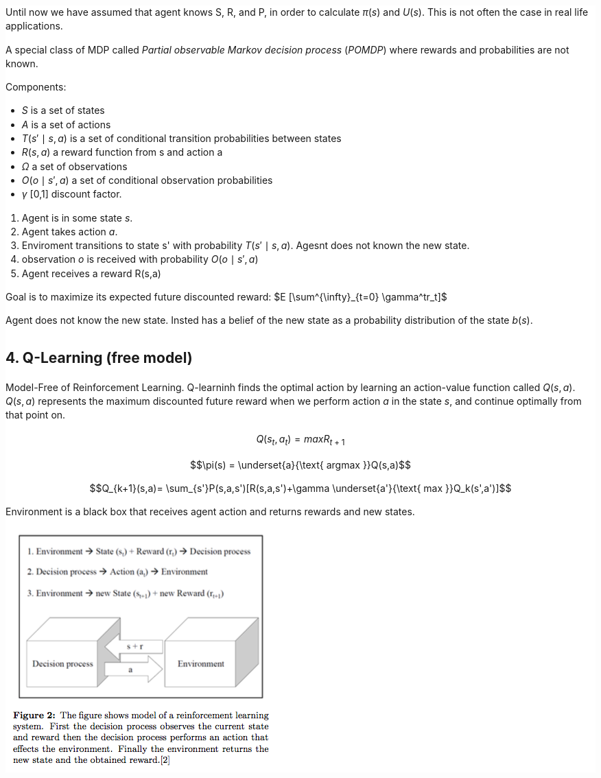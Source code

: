 Until now we have assumed that agent knows S, R, and P, in order to calculate $\pi(s)$ and $U(s)$. This is not often the case in real life applications.

A special class of MDP called _Partial_ _observable_ _Markov_ _decision_ _process_ (_POMDP_) where rewards and probabilities are not known.

Components:
* $S$ is a set of states
* $A$ is a set of actions
* $T(s'\mid s,a)$ is a set of conditional transition probabilities between states
* $R(s,a)$ a reward function from s and action a
* $\Omega$ a set of observations
* $O(o\mid s',a)$ a set of conditional observation probabilities
* $\gamma$ [0,1] discount factor. 

1. Agent is in some state $s$.
2. Agent takes action $a$.
3. Enviroment transitions to state s' with probability $T(s'\mid s,a)$. Agesnt does not known the new state.
4. observation $o$ is received with probability $O(o\mid s',a)$
5. Agent receives a reward R(s,a)

Goal is to maximize its expected future discounted reward: $E [\sum^{\infty}_{t=0} \gamma^tr_t]$

Agent does not know the new state. Insted has a belief of the new state as a probability distribution of the state $b(s)$.


## 4. Q-Learning (free model)

Model-Free of Reinforcement Learning. Q-learninh finds the optimal action by learning an action-value function called $Q(s,a)$. $Q(s,a)$ represents the maximum discounted future reward when we perform action $a$ in the state $s$, and continue optimally from that point on.

$$Q(s_t, a_t) = max R_{t+1}$$

$$\pi(s) = \underset{a}{\text{ argmax }}Q(s,a)$$

$$Q_{k+1}(s,a)= \sum_{s'}P(s,a,s')[R(s,a,s')+\gamma \underset{a'}{\text{ max }}Q_k(s',a')]$$

Environment is a black box that receives agent action and returns rewards and new states. 

![q-learning](/assets/q-learning.png)
